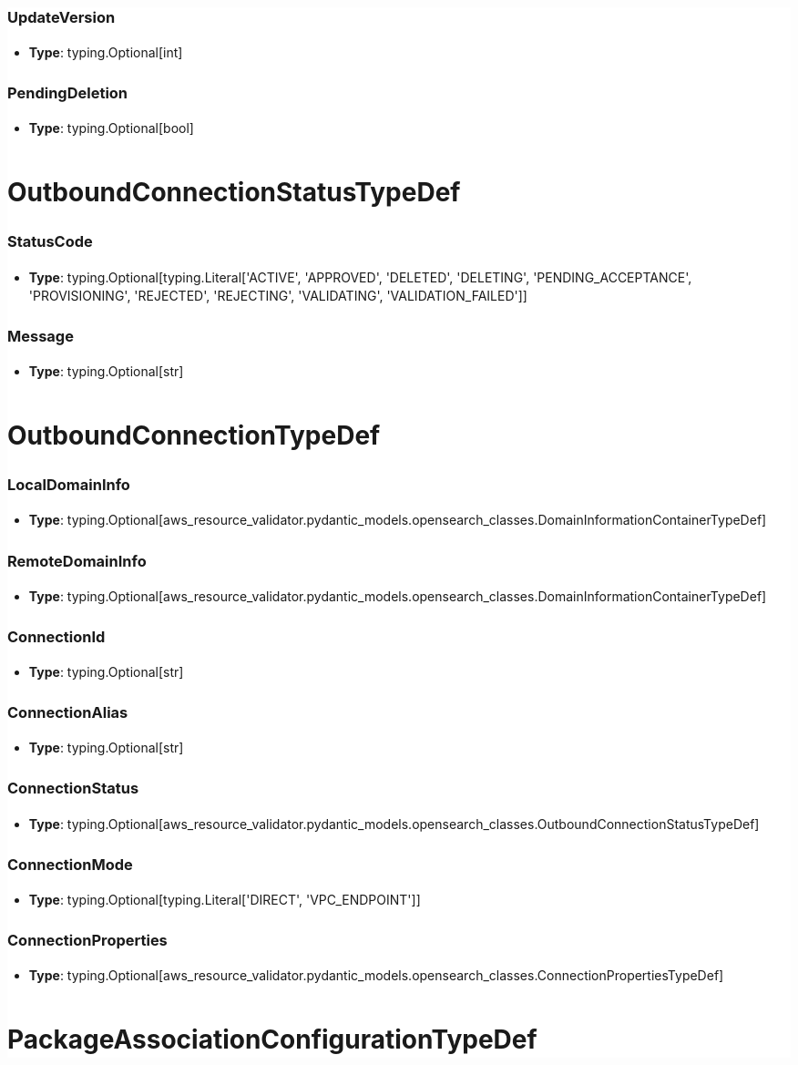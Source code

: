 ### UpdateVersion
- **Type**: typing.Optional[int]

### PendingDeletion
- **Type**: typing.Optional[bool]


# OutboundConnectionStatusTypeDef

### StatusCode
- **Type**: typing.Optional[typing.Literal['ACTIVE', 'APPROVED', 'DELETED', 'DELETING', 'PENDING_ACCEPTANCE', 'PROVISIONING', 'REJECTED', 'REJECTING', 'VALIDATING', 'VALIDATION_FAILED']]

### Message
- **Type**: typing.Optional[str]


# OutboundConnectionTypeDef

### LocalDomainInfo
- **Type**: typing.Optional[aws_resource_validator.pydantic_models.opensearch_classes.DomainInformationContainerTypeDef]

### RemoteDomainInfo
- **Type**: typing.Optional[aws_resource_validator.pydantic_models.opensearch_classes.DomainInformationContainerTypeDef]

### ConnectionId
- **Type**: typing.Optional[str]

### ConnectionAlias
- **Type**: typing.Optional[str]

### ConnectionStatus
- **Type**: typing.Optional[aws_resource_validator.pydantic_models.opensearch_classes.OutboundConnectionStatusTypeDef]

### ConnectionMode
- **Type**: typing.Optional[typing.Literal['DIRECT', 'VPC_ENDPOINT']]

### ConnectionProperties
- **Type**: typing.Optional[aws_resource_validator.pydantic_models.opensearch_classes.ConnectionPropertiesTypeDef]


# PackageAssociationConfigurationTypeDef
